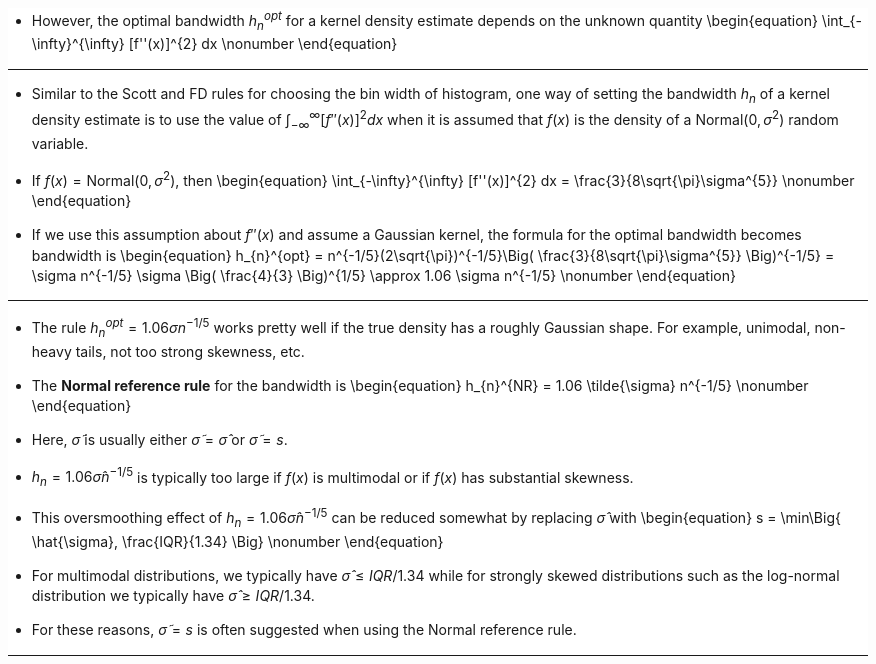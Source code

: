 * However, the optimal bandwidth $h_{n}^{opt}$ for a kernel density estimate depends on the unknown quantity
\begin{equation}
\int_{-\infty}^{\infty} [f''(x)]^{2} dx  \nonumber
\end{equation}

---

* Similar to the Scott and FD rules for choosing the bin width of histogram, one way of setting the bandwidth $h_{n}$
of a kernel density estimate is to use the value of $\int_{-\infty}^{\infty} [f''(x)]^{2} dx$ when it is assumed that
$f(x)$ is the density of a $\textrm{Normal}(0, \sigma^{2})$ random variable.

* If $f(x) = \textrm{Normal}(0, \sigma^{2})$, then
\begin{equation}
\int_{-\infty}^{\infty} [f''(x)]^{2} dx = \frac{3}{8\sqrt{\pi}\sigma^{5}} \nonumber 
\end{equation}

* If we use this assumption about $f''(x)$ and assume a Gaussian kernel, the formula for the optimal bandwidth becomes
bandwidth is
\begin{equation}
h_{n}^{opt} = n^{-1/5}(2\sqrt{\pi})^{-1/5}\Big( \frac{3}{8\sqrt{\pi}\sigma^{5}} \Big)^{-1/5}
= \sigma n^{-1/5} \sigma \Big( \frac{4}{3} \Big)^{1/5}
\approx 1.06 \sigma n^{-1/5}  \nonumber
\end{equation}

--- 

* The rule $h_{n}^{opt} = 1.06 \sigma n^{-1/5}$ works pretty well if the true density has a roughly Gaussian shape. For example,
unimodal, non-heavy tails, not too strong skewness, etc.

* The **Normal reference rule** for the bandwidth is
\begin{equation}
h_{n}^{NR} = 1.06 \tilde{\sigma} n^{-1/5}  \nonumber
\end{equation}

* Here, $\tilde{\sigma}$ is usually either $\tilde{\sigma} = \hat{\sigma}$ or $\tilde{\sigma} = s$.

* $h_{n} = 1.06 \hat{\sigma} n^{-1/5}$ is typically too large if $f(x)$ is multimodal or
if $f(x)$ has substantial skewness.

* This oversmoothing effect of $h_{n} = 1.06 \hat{\sigma} n^{-1/5}$  can be reduced somewhat by replacing $\hat{\sigma}$ with
\begin{equation}
s = \min\Big\{ \hat{\sigma}, \frac{IQR}{1.34} \Big\} \nonumber 
\end{equation}

* For multimodal distributions, we typically have $\hat{\sigma} \leq IQR/1.34$ while for strongly skewed
distributions such as the log-normal distribution we typically have $\hat{\sigma} \geq IQR/1.34$.

* For these reasons, $\tilde{\sigma} = s$ is often suggested when using the Normal reference rule.


---